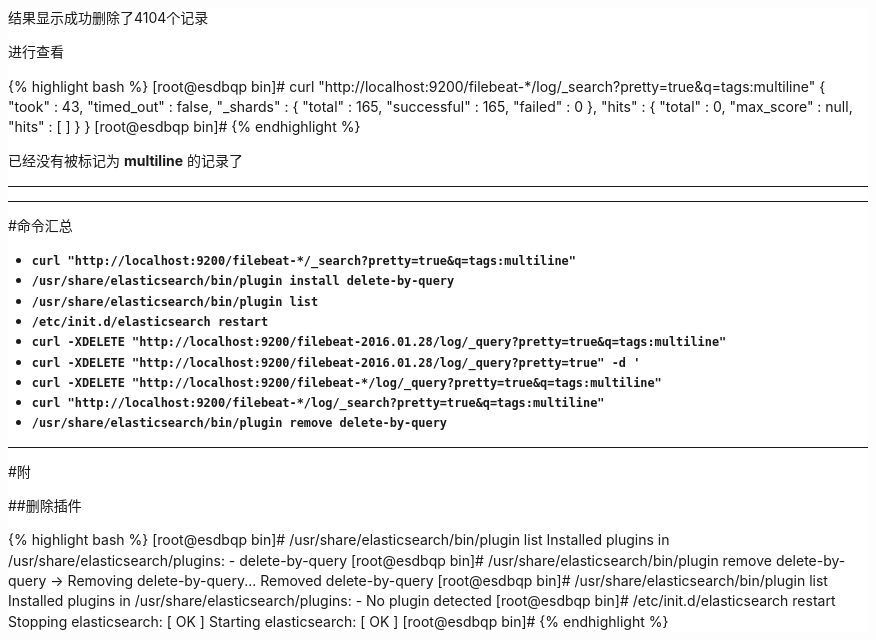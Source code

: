 结果显示成功删除了4104个记录

进行查看

{% highlight bash %}
[root@esdbqp bin]# curl "http://localhost:9200/filebeat-*/log/_search?pretty=true&q=tags:multiline"
{
  "took" : 43,
  "timed_out" : false,
  "_shards" : {
    "total" : 165,
    "successful" : 165,
    "failed" : 0
  },
  "hits" : {
    "total" : 0,
    "max_score" : null,
    "hits" : [ ]
  }
}
[root@esdbqp bin]# 
{% endhighlight %}

已经没有被标记为 **multiline** 的记录了


---







---

#命令汇总

* **`curl "http://localhost:9200/filebeat-*/_search?pretty=true&q=tags:multiline"`**
* **`/usr/share/elasticsearch/bin/plugin install delete-by-query`**
* **`/usr/share/elasticsearch/bin/plugin list`**
* **`/etc/init.d/elasticsearch restart`**
* **`curl -XDELETE "http://localhost:9200/filebeat-2016.01.28/log/_query?pretty=true&q=tags:multiline"`**
* **`curl -XDELETE "http://localhost:9200/filebeat-2016.01.28/log/_query?pretty=true" -d '`**
* **`curl -XDELETE "http://localhost:9200/filebeat-*/log/_query?pretty=true&q=tags:multiline"`**
* **`curl "http://localhost:9200/filebeat-*/log/_search?pretty=true&q=tags:multiline"`**
* **`/usr/share/elasticsearch/bin/plugin remove delete-by-query`**



---

#附

##删除插件

{% highlight bash %}
[root@esdbqp bin]# /usr/share/elasticsearch/bin/plugin list
Installed plugins in /usr/share/elasticsearch/plugins:
    - delete-by-query
[root@esdbqp bin]# /usr/share/elasticsearch/bin/plugin remove delete-by-query
-> Removing delete-by-query...
Removed delete-by-query
[root@esdbqp bin]# /usr/share/elasticsearch/bin/plugin list
Installed plugins in /usr/share/elasticsearch/plugins:
    - No plugin detected
[root@esdbqp bin]# /etc/init.d/elasticsearch restart 
Stopping elasticsearch:                                    [  OK  ]
Starting elasticsearch:                                    [  OK  ]
[root@esdbqp bin]# 
{% endhighlight %}